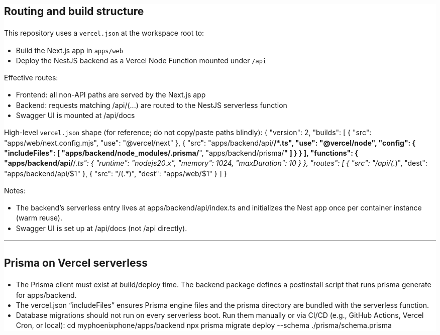 
## Routing and build structure

This repository uses a `vercel.json` at the workspace root to:
- Build the Next.js app in `apps/web`
- Deploy the NestJS backend as a Vercel Node Function mounted under `/api`

Effective routes:
- Frontend: all non-API paths are served by the Next.js app
- Backend: requests matching /api/(...) are routed to the NestJS serverless function
- Swagger UI is mounted at /api/docs

High-level `vercel.json` shape (for reference; do not copy/paste paths blindly):
    {
      "version": 2,
      "builds": [
        { "src": "apps/web/next.config.mjs", "use": "@vercel/next" },
        {
          "src": "apps/backend/api/**/*.ts",
          "use": "@vercel/node",
          "config": {
            "includeFiles": [
              "apps/backend/node_modules/.prisma/**",
              "apps/backend/prisma/**"
            ]
          }
        }
      ],
      "functions": {
        "apps/backend/api/**/*.ts": {
          "runtime": "nodejs20.x",
          "memory": 1024,
          "maxDuration": 10
        }
      },
      "routes": [
        { "src": "/api/(.*)", "dest": "apps/backend/api/$1" },
        { "src": "/(.*)", "dest": "apps/web/$1" }
      ]
    }

Notes:
- The backend’s serverless entry lives at apps/backend/api/index.ts and initializes the Nest app once per container instance (warm reuse).
- Swagger UI is set up at /api/docs (not /api directly).

---

## Prisma on Vercel serverless

- The Prisma client must exist at build/deploy time. The backend package defines a postinstall script that runs prisma generate for apps/backend.
- The vercel.json “includeFiles” ensures Prisma engine files and the prisma directory are bundled with the serverless function.
- Database migrations should not run on every serverless boot. Run them manually or via CI/CD (e.g., GitHub Actions, Vercel Cron, or local):
    cd myphoenixphone/apps/backend
    npx prisma migrate deploy --schema ./prisma/schema.prisma

